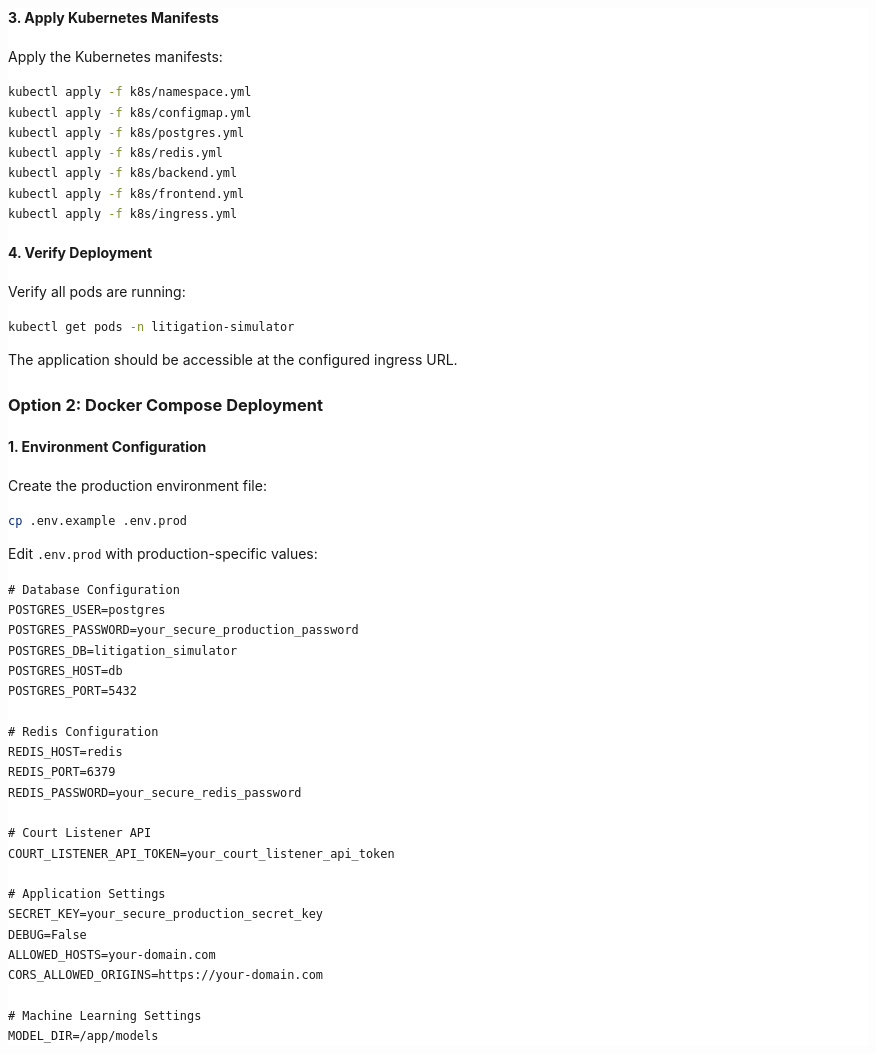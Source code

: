 #### 3. Apply Kubernetes Manifests

Apply the Kubernetes manifests:

```bash
kubectl apply -f k8s/namespace.yml
kubectl apply -f k8s/configmap.yml
kubectl apply -f k8s/postgres.yml
kubectl apply -f k8s/redis.yml
kubectl apply -f k8s/backend.yml
kubectl apply -f k8s/frontend.yml
kubectl apply -f k8s/ingress.yml
```

#### 4. Verify Deployment

Verify all pods are running:

```bash
kubectl get pods -n litigation-simulator
```

The application should be accessible at the configured ingress URL.

### Option 2: Docker Compose Deployment

#### 1. Environment Configuration

Create the production environment file:

```bash
cp .env.example .env.prod
```

Edit `.env.prod` with production-specific values:

```
# Database Configuration
POSTGRES_USER=postgres
POSTGRES_PASSWORD=your_secure_production_password
POSTGRES_DB=litigation_simulator
POSTGRES_HOST=db
POSTGRES_PORT=5432

# Redis Configuration
REDIS_HOST=redis
REDIS_PORT=6379
REDIS_PASSWORD=your_secure_redis_password

# Court Listener API
COURT_LISTENER_API_TOKEN=your_court_listener_api_token

# Application Settings
SECRET_KEY=your_secure_production_secret_key
DEBUG=False
ALLOWED_HOSTS=your-domain.com
CORS_ALLOWED_ORIGINS=https://your-domain.com

# Machine Learning Settings
MODEL_DIR=/app/models
```
